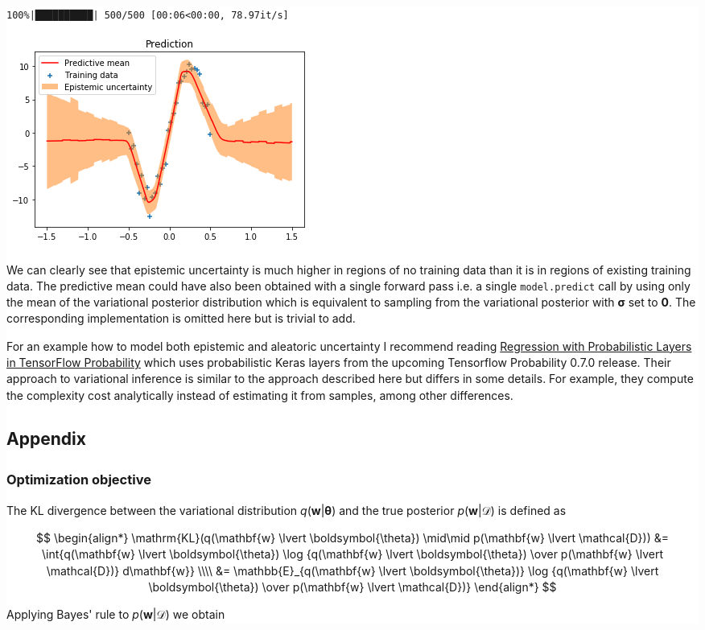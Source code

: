     100%|██████████| 500/500 [00:06<00:00, 78.97it/s]



![png](/img/2019-03-14/output_9_1.png)


We can clearly see that epistemic uncertainty is much higher in regions of no training data than it is in regions of existing training data. The predictive mean could have also been obtained with a single forward pass i.e. a single `model.predict` call by using only the mean of the variational posterior distribution which is equivalent to sampling from the variational posterior with $\boldsymbol{\sigma}$ set to $\mathbf{0}$. The corresponding implementation is omitted here but is trivial to add.

For an example how to model both epistemic and aleatoric uncertainty I recommend reading [Regression with Probabilistic Layers in TensorFlow Probability](https://medium.com/tensorflow/regression-with-probabilistic-layers-in-tensorflow-probability-e46ff5d37baf) which uses probabilistic Keras layers from the upcoming Tensorflow Probability 0.7.0 release. Their approach to variational inference is similar to the approach described here but differs in some details. For example, they compute the complexity cost analytically instead of estimating it from samples, among other differences.

## Appendix

### Optimization objective

The KL divergence between the variational distribution $q(\mathbf{w} \lvert \boldsymbol{\theta})$ and the true posterior $p(\mathbf{w} \lvert \mathcal{D})$ is defined as

$$
\begin{align*}
\mathrm{KL}(q(\mathbf{w} \lvert \boldsymbol{\theta}) \mid\mid p(\mathbf{w} \lvert \mathcal{D})) &=
\int{q(\mathbf{w} \lvert \boldsymbol{\theta}) \log 
    {q(\mathbf{w} \lvert \boldsymbol{\theta}) \over p(\mathbf{w} \lvert \mathcal{D})} d\mathbf{w}} \\\\ &=
\mathbb{E}_{q(\mathbf{w} \lvert \boldsymbol{\theta})} \log
    {q(\mathbf{w} \lvert \boldsymbol{\theta}) \over p(\mathbf{w} \lvert \mathcal{D})}
\end{align*}
$$

Applying Bayes' rule to $p(\mathbf{w} \lvert \mathcal{D})$ we obtain
